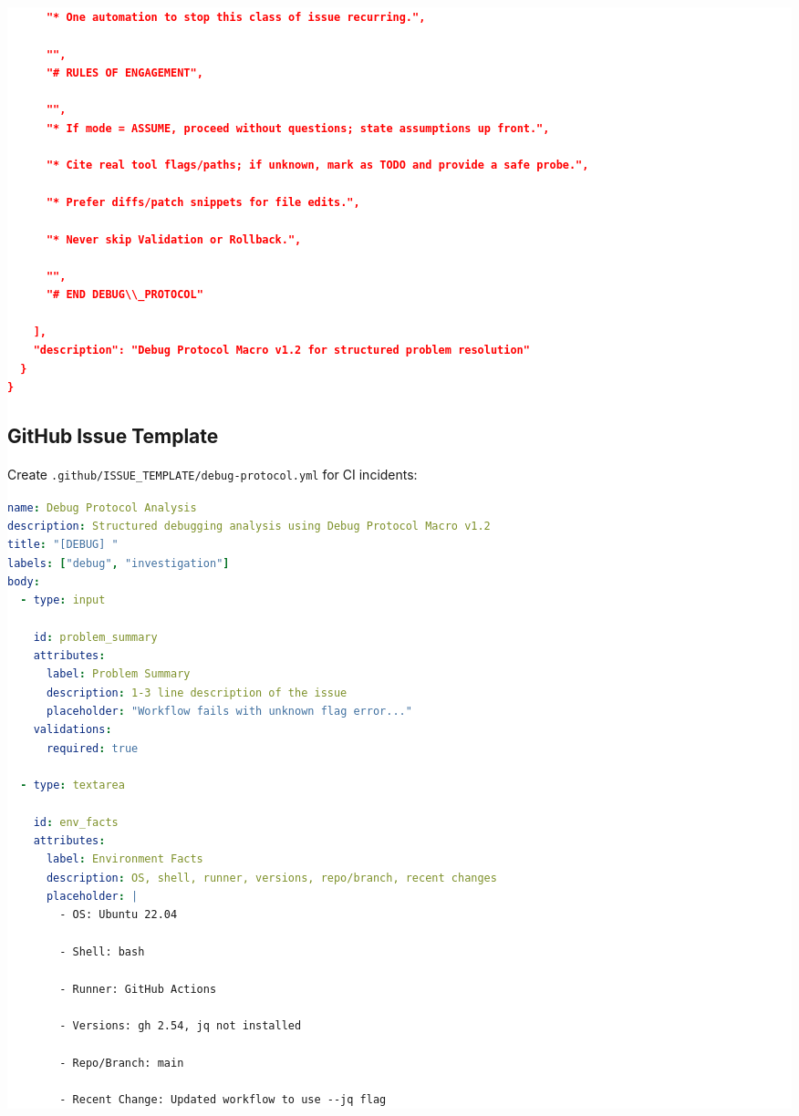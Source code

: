 ```json
      "* One automation to stop this class of issue recurring.",

      "",
      "# RULES OF ENGAGEMENT",

      "",
      "* If mode = ASSUME, proceed without questions; state assumptions up front.",

      "* Cite real tool flags/paths; if unknown, mark as TODO and provide a safe probe.",

      "* Prefer diffs/patch snippets for file edits.",

      "* Never skip Validation or Rollback.",

      "",
      "# END DEBUG\\_PROTOCOL"

    ],
    "description": "Debug Protocol Macro v1.2 for structured problem resolution"
  }
}

```

## GitHub Issue Template

Create `.github/ISSUE_TEMPLATE/debug-protocol.yml` for CI incidents:

```yaml
name: Debug Protocol Analysis
description: Structured debugging analysis using Debug Protocol Macro v1.2
title: "[DEBUG] "
labels: ["debug", "investigation"]
body:
  - type: input

    id: problem_summary
    attributes:
      label: Problem Summary
      description: 1-3 line description of the issue
      placeholder: "Workflow fails with unknown flag error..."
    validations:
      required: true

  - type: textarea

    id: env_facts
    attributes:
      label: Environment Facts
      description: OS, shell, runner, versions, repo/branch, recent changes
      placeholder: |
        - OS: Ubuntu 22.04

        - Shell: bash

        - Runner: GitHub Actions

        - Versions: gh 2.54, jq not installed

        - Repo/Branch: main

        - Recent Change: Updated workflow to use --jq flag

```